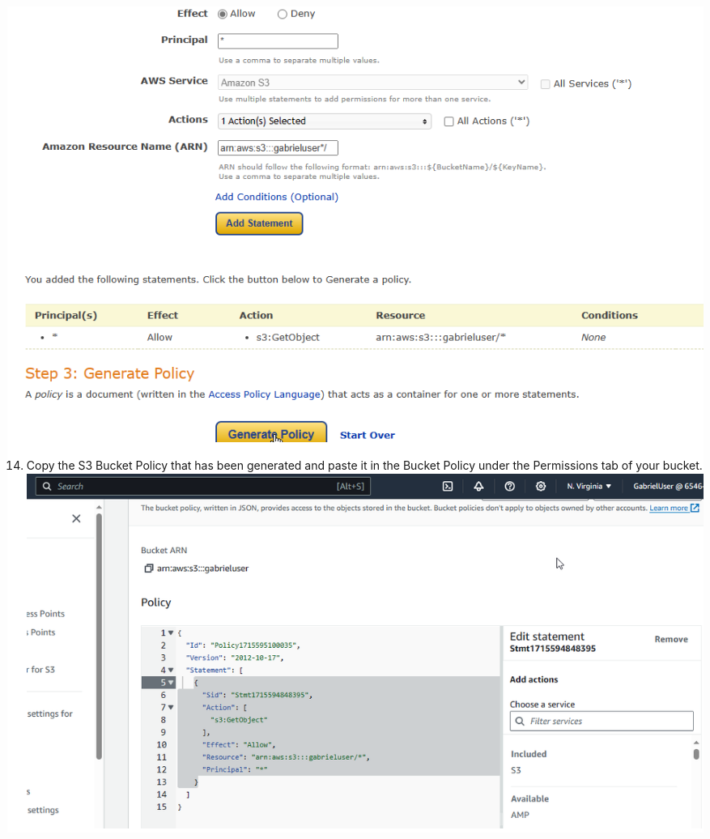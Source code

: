  ![alt text](image-9.png)


 14. Copy the S3 Bucket Policy that has been generated and paste it in the Bucket Policy under the Permissions tab of your bucket.
![alt text](image-10.png)
